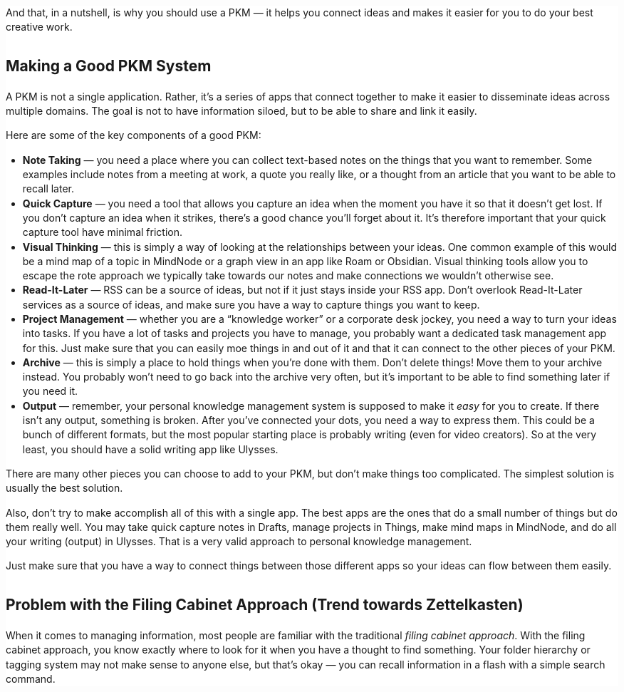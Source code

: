 And that, in a nutshell, is why you should use a PKM — it helps you connect ideas and makes it easier for you to do your best creative work.

## Making a Good PKM System

A PKM is not a single application. Rather, it’s a series of apps that connect together to make it easier to disseminate ideas across multiple domains. The goal is not to have information siloed, but to be able to share and link it easily.

Here are some of the key components of a good PKM:

- **Note Taking** — you need a place where you can collect text-based notes on the things that you want to remember. Some examples include notes from a meeting at work, a quote you really like, or a thought from an article that you want to be able to recall later.
- **Quick Capture** — you need a tool that allows you capture an idea when the moment you have it so that it doesn’t get lost. If you don’t capture an idea when it strikes, there’s a good chance you’ll forget about it. It’s therefore important that your quick capture tool have minimal friction.
- **Visual Thinking** — this is simply a way of looking at the relationships between your ideas. One common example of this would be a mind map of a topic in MindNode or a graph view in an app like Roam or Obsidian. Visual thinking tools allow you to escape the rote approach we typically take towards our notes and make connections we wouldn’t otherwise see.
- **Read-It-Later** — RSS can be a source of ideas, but not if it just stays inside your RSS app. Don’t overlook Read-It-Later services as a source of ideas, and make sure you have a way to capture things you want to keep.
- **Project Management** — whether you are a “knowledge worker” or a corporate desk jockey, you need a way to turn your ideas into tasks. If you have a lot of tasks and projects you have to manage, you probably want a dedicated task management app for this. Just make sure that you can easily moe things in and out of it and that it can connect to the other pieces of your PKM.
- **Archive** — this is simply a place to hold things when you’re done with them. Don’t delete things! Move them to your archive instead. You probably won’t need to go back into the archive very often, but it’s important to be able to find something later if you need it.
- **Output** — remember, your personal knowledge management system is supposed to make it _easy_ for you to create. If there isn’t any output, something is broken. After you’ve connected your dots, you need a way to express them. This could be a bunch of different formats, but the most popular starting place is probably writing (even for video creators). So at the very least, you should have a solid writing app like Ulysses.

There are many other pieces you can choose to add to your PKM, but don’t make things too complicated. The simplest solution is usually the best solution.

Also, don’t try to make accomplish all of this with a single app. The best apps are the ones that do a small number of things but do them really well. You may take quick capture notes in Drafts, manage projects in Things, make mind maps in MindNode, and do all your writing (output) in Ulysses. That is a very valid approach to personal knowledge management.

Just make sure that you have a way to connect things between those different apps so your ideas can flow between them easily.

## Problem with the Filing Cabinet Approach (Trend towards Zettelkasten)

When it comes to managing information, most people are familiar with the traditional _filing cabinet approach_. With the filing cabinet approach, you know exactly where to look for it when you have a thought to find something. Your folder hierarchy or tagging system may not make sense to anyone else, but that’s okay — you can recall information in a flash with a simple search command.
